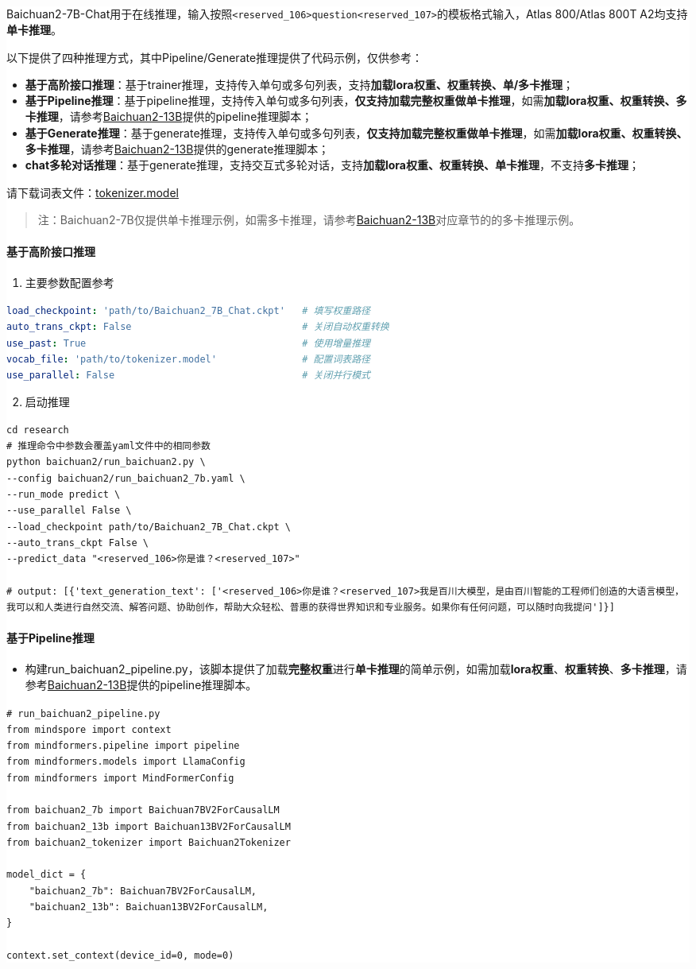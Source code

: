 Baichuan2-7B-Chat用于在线推理，输入按照`<reserved_106>question<reserved_107>`的模板格式输入，Atlas 800/Atlas 800T A2均支持**单卡推理**。

以下提供了四种推理方式，其中Pipeline/Generate推理提供了代码示例，仅供参考：

- **基于高阶接口推理**：基于trainer推理，支持传入单句或多句列表，支持**加载lora权重、权重转换、单/多卡推理**；
- **基于Pipeline推理**：基于pipeline推理，支持传入单句或多句列表，**仅支持加载完整权重做单卡推理**，如需**加载lora权重、权重转换、多卡推理**，请参考[Baichuan2-13B](#Baichuan2-13B)提供的pipeline推理脚本；
- **基于Generate推理**：基于generate推理，支持传入单句或多句列表，**仅支持加载完整权重做单卡推理**，如需**加载lora权重、权重转换、多卡推理**，请参考[Baichuan2-13B](#Baichuan2-13B)提供的generate推理脚本；
- **chat多轮对话推理**：基于generate推理，支持交互式多轮对话，支持**加载lora权重、权重转换、单卡推理**，不支持**多卡推理**；

请下载词表文件：[tokenizer.model](https://ascend-repo-modelzoo.obs.cn-east-2.myhuaweicloud.com/MindFormers/baichuan2/tokenizer.model)

> 注：Baichuan2-7B仅提供单卡推理示例，如需多卡推理，请参考[Baichuan2-13B](#Baichuan2-13B)对应章节的的多卡推理示例。

#### 基于高阶接口推理

1. 主要参数配置参考

```yaml
load_checkpoint: 'path/to/Baichuan2_7B_Chat.ckpt'   # 填写权重路径
auto_trans_ckpt: False                              # 关闭自动权重转换
use_past: True                                      # 使用增量推理
vocab_file: 'path/to/tokenizer.model'               # 配置词表路径
use_parallel: False                                 # 关闭并行模式
```

2. 启动推理

```shell
cd research
# 推理命令中参数会覆盖yaml文件中的相同参数
python baichuan2/run_baichuan2.py \
--config baichuan2/run_baichuan2_7b.yaml \
--run_mode predict \
--use_parallel False \
--load_checkpoint path/to/Baichuan2_7B_Chat.ckpt \
--auto_trans_ckpt False \
--predict_data "<reserved_106>你是谁？<reserved_107>"

# output: [{'text_generation_text': ['<reserved_106>你是谁？<reserved_107>我是百川大模型，是由百川智能的工程师们创造的大语言模型，我可以和人类进行自然交流、解答问题、协助创作，帮助大众轻松、普惠的获得世界知识和专业服务。如果你有任何问题，可以随时向我提问']}]
```

#### 基于Pipeline推理

- 构建run_baichuan2_pipeline.py，该脚本提供了加载**完整权重**进行**单卡推理**的简单示例，如需加载**lora权重**、**权重转换**、**多卡推理**，请参考[Baichuan2-13B](#Baichuan2-13B)提供的pipeline推理脚本。

```shell
# run_baichuan2_pipeline.py
from mindspore import context
from mindformers.pipeline import pipeline
from mindformers.models import LlamaConfig
from mindformers import MindFormerConfig

from baichuan2_7b import Baichuan7BV2ForCausalLM
from baichuan2_13b import Baichuan13BV2ForCausalLM
from baichuan2_tokenizer import Baichuan2Tokenizer

model_dict = {
    "baichuan2_7b": Baichuan7BV2ForCausalLM,
    "baichuan2_13b": Baichuan13BV2ForCausalLM,
}

context.set_context(device_id=0, mode=0)

```